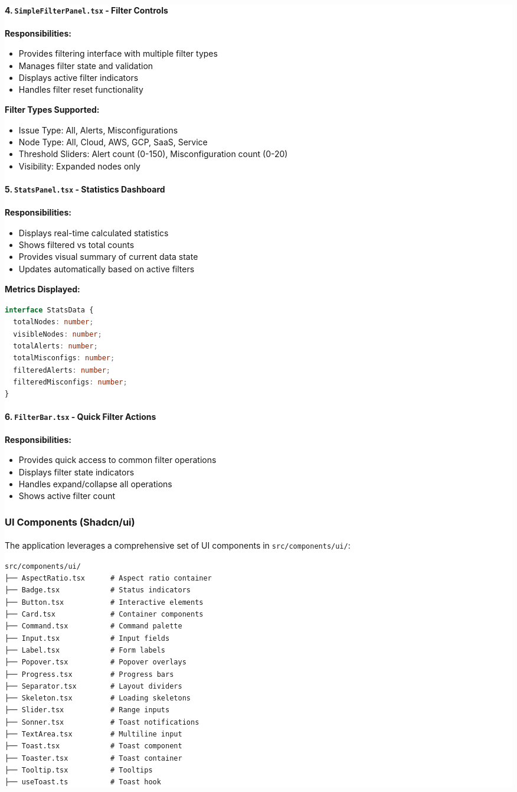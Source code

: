 #### 4. `SimpleFilterPanel.tsx` - Filter Controls
**Responsibilities:**
- Provides filtering interface with multiple filter types
- Manages filter state and validation
- Displays active filter indicators
- Handles filter reset functionality

**Filter Types Supported:**
- Issue Type: All, Alerts, Misconfigurations
- Node Type: All, Cloud, AWS, GCP, SaaS, Service  
- Threshold Sliders: Alert count (0-150), Misconfiguration count (0-20)
- Visibility: Expanded nodes only

#### 5. `StatsPanel.tsx` - Statistics Dashboard
**Responsibilities:**
- Displays real-time calculated statistics
- Shows filtered vs total counts
- Provides visual summary of current data state
- Updates automatically based on active filters

**Metrics Displayed:**
```typescript
interface StatsData {
  totalNodes: number;
  visibleNodes: number;
  totalAlerts: number;
  totalMisconfigs: number;
  filteredAlerts: number;
  filteredMisconfigs: number;
}
```

#### 6. `FilterBar.tsx` - Quick Filter Actions
**Responsibilities:**
- Provides quick access to common filter operations
- Displays filter state indicators
- Handles expand/collapse all operations
- Shows active filter count

### UI Components (Shadcn/ui)
The application leverages a comprehensive set of UI components in `src/components/ui/`:

```
src/components/ui/
├── AspectRatio.tsx      # Aspect ratio container
├── Badge.tsx            # Status indicators
├── Button.tsx           # Interactive elements  
├── Card.tsx             # Container components
├── Command.tsx          # Command palette
├── Input.tsx            # Input fields
├── Label.tsx            # Form labels
├── Popover.tsx          # Popover overlays
├── Progress.tsx         # Progress bars
├── Separator.tsx        # Layout dividers
├── Skeleton.tsx         # Loading skeletons
├── Slider.tsx           # Range inputs
├── Sonner.tsx           # Toast notifications
├── TextArea.tsx         # Multiline input
├── Toast.tsx            # Toast component
├── Toaster.tsx          # Toast container
├── Tooltip.tsx          # Tooltips
├── useToast.ts          # Toast hook
```
